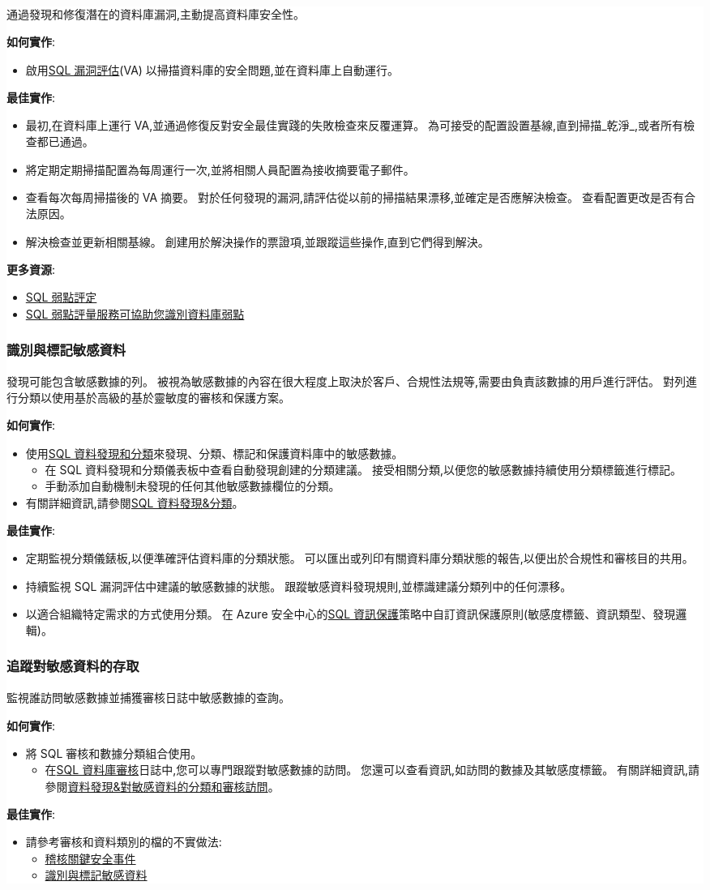 通過發現和修復潛在的資料庫漏洞,主動提高資料庫安全性。

**如何實作**:

- 啟用[SQL 漏洞評估](https://docs.microsoft.com/sql/relational-databases/security/sql-vulnerability-assessment)(VA) 以掃描資料庫的安全問題,並在資料庫上自動運行。

**最佳實作**:

- 最初,在資料庫上運行 VA,並通過修復反對安全最佳實踐的失敗檢查來反覆運算。 為可接受的配置設置基線,直到掃描_乾淨_,或者所有檢查都已通過。  

- 將定期定期掃描配置為每周運行一次,並將相關人員配置為接收摘要電子郵件。 

- 查看每次每周掃描後的 VA 摘要。 對於任何發現的漏洞,請評估從以前的掃描結果漂移,並確定是否應解決檢查。 查看配置更改是否有合法原因。   

- 解決檢查並更新相關基線。 創建用於解決操作的票證項,並跟蹤這些操作,直到它們得到解決。 

**更多資源**:

- [SQL 弱點評定](https://docs.microsoft.com/sql/relational-databases/security/sql-vulnerability-assessment) 
- [SQL 弱點評量服務可協助您識別資料庫弱點](sql-vulnerability-assessment.md)

### <a name="identify-and-tag-sensitive-data"></a>識別與標記敏感資料 

發現可能包含敏感數據的列。 被視為敏感數據的內容在很大程度上取決於客戶、合規性法規等,需要由負責該數據的用戶進行評估。 對列進行分類以使用基於高級的基於靈敏度的審核和保護方案。 

**如何實作**:

- 使用[SQL 資料發現和分類](sql-database-data-discovery-and-classification.md)來發現、分類、標記和保護資料庫中的敏感數據。 
  - 在 SQL 資料發現和分類儀表板中查看自動發現創建的分類建議。 接受相關分類,以便您的敏感數據持續使用分類標籤進行標記。 
  - 手動添加自動機制未發現的任何其他敏感數據欄位的分類。 
- 有關詳細資訊,請參閱[SQL 資料發現&分類](https://docs.microsoft.com/sql/relational-databases/security/sql-data-discovery-and-classification)。

**最佳實作**:

- 定期監視分類儀錶板,以便準確評估資料庫的分類狀態。 可以匯出或列印有關資料庫分類狀態的報告,以便出於合規性和審核目的共用。

- 持續監視 SQL 漏洞評估中建議的敏感數據的狀態。 跟蹤敏感資料發現規則,並標識建議分類列中的任何漂移。  

- 以適合組織特定需求的方式使用分類。 在 Azure 安全中心的[SQL 資訊保護](../security-center/security-center-info-protection-policy.md)策略中自訂資訊保護原則(敏感度標籤、資訊類型、發現邏輯)。 

### <a name="track-access-to-sensitive-data"></a>追蹤對敏感資料的存取 
監視誰訪問敏感數據並捕獲審核日誌中敏感數據的查詢。

**如何實作**:

- 將 SQL 審核和數據分類組合使用。 
  - 在[SQL 資料庫審核](sql-database-auditing.md)日誌中,您可以專門跟蹤對敏感數據的訪問。 您還可以查看資訊,如訪問的數據及其敏感度標籤。 有關詳細資訊,請參閱[資料發現&對](sql-database-data-discovery-and-classification.md)[敏感資料的分類和審核訪問](sql-database-data-discovery-and-classification.md#audit-sensitive-data)。 

**最佳實作**:

- 請參考審核和資料類別的檔的不實做法: 
  - [稽核關鍵安全事件](#audit-critical-security-events) 
  - [識別與標記敏感資料](#identify-and-tag-sensitive-data) 
